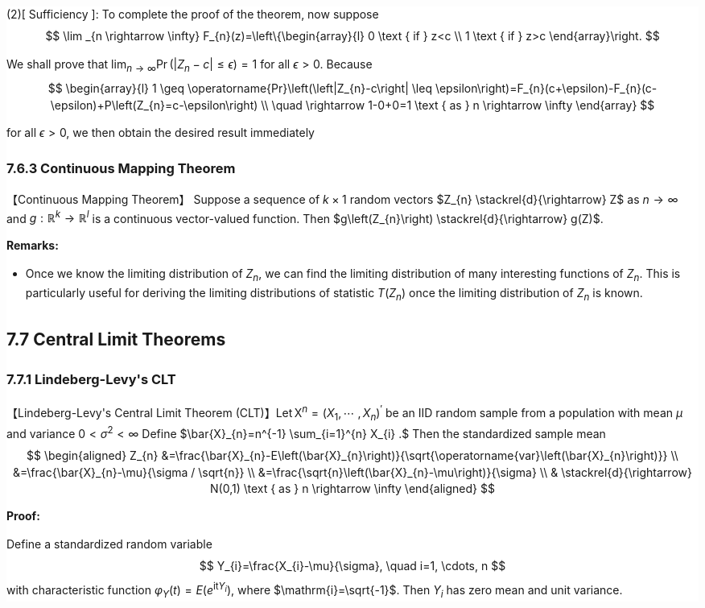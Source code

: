 $(2)[\text { Sufficiency }]:$ To complete the proof of the theorem, now suppose
$$
\lim _{n \rightarrow \infty} F_{n}(z)=\left\{\begin{array}{l}
0 \text { if } z<c \\
1 \text { if } z>c
\end{array}\right.
$$

We shall prove that $\lim _{n \rightarrow \infty} \operatorname{Pr}\left(\left|Z_{n}-c\right| \leq \epsilon\right)=1$ for all $\epsilon>0$. Because
$$
\begin{array}{l}
1 \geq \operatorname{Pr}\left(\left|Z_{n}-c\right| \leq \epsilon\right)=F_{n}(c+\epsilon)-F_{n}(c-\epsilon)+P\left(Z_{n}=c-\epsilon\right) \\
\quad \rightarrow 1-0+0=1 \text { as } n \rightarrow \infty
\end{array}
$$

for all $\epsilon>0,$ we then obtain the desired result immediately

### 7.6.3 Continuous Mapping Theorem

【Continuous Mapping Theorem】 Suppose a sequence of $k \times 1$ random vectors $Z_{n} \stackrel{d}{\rightarrow} Z$ as $n \rightarrow \infty$ and $g: \mathbb{R}^{k} \rightarrow \mathbb{R}^{l}$ is a continuous vector-valued function. Then $g\left(Z_{n}\right) \stackrel{d}{\rightarrow} g(Z)$.

**Remarks:**

- Once we know the limiting distribution of $Z_{n}$, we can find the limiting distribution of many interesting functions of $Z_{n}$. This is particularly useful for deriving the limiting distributions of statistic $T\left(Z_{n}\right)$ once the limiting distribution of $Z_{n}$ is known.

## 7.7 Central Limit Theorems

### 7.7.1 Lindeberg-Levy's CLT

【Lindeberg-Levy's Central Limit Theorem (CLT)】$\operatorname{Let} \mathrm{X}^{n}=\left(X_{1}, \cdots\right.$ $\left., X_{n}\right)^{\prime}$ be an IID random sample from a population with mean $\mu$ and variance $0<\sigma^{2}<\infty$ Define $\bar{X}_{n}=n^{-1} \sum_{i=1}^{n} X_{i} .$ Then the standardized sample mean
$$
\begin{aligned}
Z_{n} &=\frac{\bar{X}_{n}-E\left(\bar{X}_{n}\right)}{\sqrt{\operatorname{var}\left(\bar{X}_{n}\right)}} \\
&=\frac{\bar{X}_{n}-\mu}{\sigma / \sqrt{n}} \\
&=\frac{\sqrt{n}\left(\bar{X}_{n}-\mu\right)}{\sigma} \\
& \stackrel{d}{\rightarrow} N(0,1) \text { as } n \rightarrow \infty
\end{aligned}
$$

**Proof:**

Define a standardized random variable
$$
Y_{i}=\frac{X_{i}-\mu}{\sigma}, \quad i=1, \cdots, n
$$
with characteristic function $\varphi_{Y}(t)=E\left(e^{\mathrm{it} Y_{i}}\right),$ where $\mathrm{i}=\sqrt{-1}$. Then $Y_{i}$ has zero mean and unit variance.
